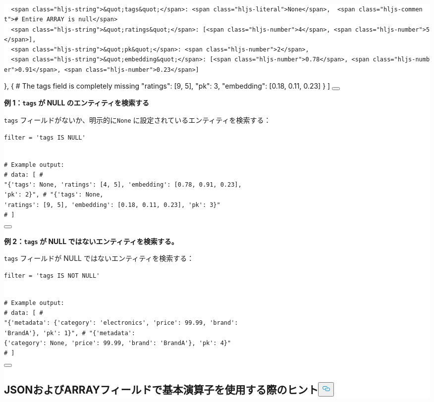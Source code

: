       <span class="hljs-string">&quot;tags&quot;</span>: <span class="hljs-literal">None</span>,  <span class="hljs-comment"># Entire ARRAY is null</span>
      <span class="hljs-string">&quot;ratings&quot;</span>: [<span class="hljs-number">4</span>, <span class="hljs-number">5</span>],
      <span class="hljs-string">&quot;pk&quot;</span>: <span class="hljs-number">2</span>,
      <span class="hljs-string">&quot;embedding&quot;</span>: [<span class="hljs-number">0.78</span>, <span class="hljs-number">0.91</span>, <span class="hljs-number">0.23</span>]
  },
  {  <span class="hljs-comment"># The tags field is completely missing</span>
      <span class="hljs-string">&quot;ratings&quot;</span>: [<span class="hljs-number">9</span>, <span class="hljs-number">5</span>],
      <span class="hljs-string">&quot;pk&quot;</span>: <span class="hljs-number">3</span>,
      <span class="hljs-string">&quot;embedding&quot;</span>: [<span class="hljs-number">0.18</span>, <span class="hljs-number">0.11</span>, <span class="hljs-number">0.23</span>]
  }
]
<button class="copy-code-btn"></button></code></pre>
<p><strong>例 1：<code translate="no">tags</code> が NULL のエンティティを検索する</strong></p>
<p><code translate="no">tags</code> フィールドがないか、明示的に<code translate="no">None</code> に設定されているエンティティを検索する：</p>
<pre><code translate="no" class="language-python"><span class="hljs-built_in">filter</span> = <span class="hljs-string">&#x27;tags IS NULL&#x27;</span>

<span class="hljs-comment"># Example output:</span>
<span class="hljs-comment"># data: [</span>
<span class="hljs-comment"># &quot;{&#x27;tags&#x27;: None, &#x27;ratings&#x27;: [4, 5], &#x27;embedding&#x27;: [0.78, 0.91, 0.23], &#x27;pk&#x27;: 2}&quot;,</span>
<span class="hljs-comment"># &quot;{&#x27;tags&#x27;: None, &#x27;ratings&#x27;: [9, 5], &#x27;embedding&#x27;: [0.18, 0.11, 0.23], &#x27;pk&#x27;: 3}&quot;</span>
<span class="hljs-comment"># ]</span>
<button class="copy-code-btn"></button></code></pre>

<p><strong>例 2：<code translate="no">tags</code> が NULL ではないエンティティを検索する。</strong></p>
<p><code translate="no">tags</code> フィールドが NULL ではないエンティティを検索する：</p>
<pre><code translate="no" class="language-python"><span class="hljs-built_in">filter</span> = <span class="hljs-string">&#x27;tags IS NOT NULL&#x27;</span>

<span class="hljs-comment"># Example output:</span>
<span class="hljs-comment"># data: [</span>
<span class="hljs-comment"># &quot;{&#x27;metadata&#x27;: {&#x27;category&#x27;: &#x27;electronics&#x27;, &#x27;price&#x27;: 99.99, &#x27;brand&#x27;: &#x27;BrandA&#x27;}, &#x27;pk&#x27;: 1}&quot;,</span>
<span class="hljs-comment"># &quot;{&#x27;metadata&#x27;: {&#x27;category&#x27;: None, &#x27;price&#x27;: 99.99, &#x27;brand&#x27;: &#x27;BrandA&#x27;}, &#x27;pk&#x27;: 4}&quot;</span>
<span class="hljs-comment"># ]</span>
<button class="copy-code-btn"></button></code></pre>

<h2 id="Tips-on-Using-Basic-Operators-with-JSON-and-ARRAY-Fields" class="common-anchor-header">JSONおよびARRAYフィールドで基本演算子を使用する際のヒント<button data-href="#Tips-on-Using-Basic-Operators-with-JSON-and-ARRAY-Fields" class="anchor-icon" translate="no">
      <svg translate="no"
        aria-hidden="true"
        focusable="false"
        height="20"
        version="1.1"
        viewBox="0 0 16 16"
        width="16"
      >
        <path
          fill="#0092E4"
          fill-rule="evenodd"
          d="M4 9h1v1H4c-1.5 0-3-1.69-3-3.5S2.55 3 4 3h4c1.45 0 3 1.69 3 3.5 0 1.41-.91 2.72-2 3.25V8.59c.58-.45 1-1.27 1-2.09C10 5.22 8.98 4 8 4H4c-.98 0-2 1.22-2 2.5S3 9 4 9zm9-3h-1v1h1c1 0 2 1.22 2 2.5S13.98 12 13 12H9c-.98 0-2-1.22-2-2.5 0-.83.42-1.64 1-2.09V6.25c-1.09.53-2 1.84-2 3.25C6 11.31 7.55 13 9 13h4c1.45 0 3-1.69 3-3.5S14.5 6 13 6z"